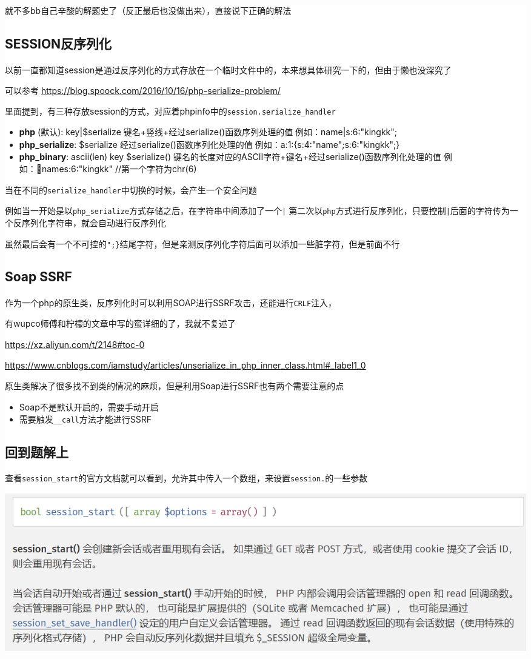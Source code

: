 就不多bb自己辛酸的解题史了（反正最后也没做出来），直接说下正确的解法

## SESSION反序列化

以前一直都知道session是通过反序列化的方式存放在一个临时文件中的，本来想具体研究一下的，但由于懒也没深究了

可以参考 https://blog.spoock.com/2016/10/16/php-serialize-problem/

里面提到，有三种存放session的方式，对应着phpinfo中的`session.serialize_handler`

- **php** (默认):	key|$serialize
  键名+竖线+经过serialize()函数序列处理的值
  例如：name|s:6:"kingkk";
- **php_serialize**:	$serialize
  经过serialize()函数序列化处理的值
  例如：a:1:{s:4:"name";s:6:"kingkk";}
- **php_binary**:	ascii(len) key $serialize()
  键名的长度对应的ASCII字符+键名+经过serialize()函数序列化处理的值
  例如：names:6:"kingkk"     //第一个字符为chr(6)

当在不同的`serialize_handler`中切换的时候，会产生一个安全问题

例如当一开始是以`php_serialize`方式存储之后，在字符串中间添加了一个`|`
第二次以`php`方式进行反序列化，只要控制`|`后面的字符传为一个反序列化字符串，就会自动进行反序列化

虽然最后会有一个不可控的`";}`结尾字符，但是亲测反序列化字符后面可以添加一些脏字符，但是前面不行

## Soap SSRF

作为一个php的原生类，反序列化时可以利用SOAP进行SSRF攻击，还能进行`CRLF`注入，

有wupco师傅和柠檬的文章中写的蛮详细的了，我就不复述了

https://xz.aliyun.com/t/2148#toc-0

https://www.cnblogs.com/iamstudy/articles/unserialize_in_php_inner_class.html#_label1_0

原生类解决了很多找不到类的情况的麻烦，但是利用Soap进行SSRF也有两个需要注意的点

- Soap不是默认开启的，需要手动开启
- 需要触发`__call`方法才能进行SSRF

## 回到题解上

查看`session_start`的官方文档就可以看到，允许其中传入一个数组，来设置`session.`的一些参数

![](2018-lctf-web-学习篇\1.png)
